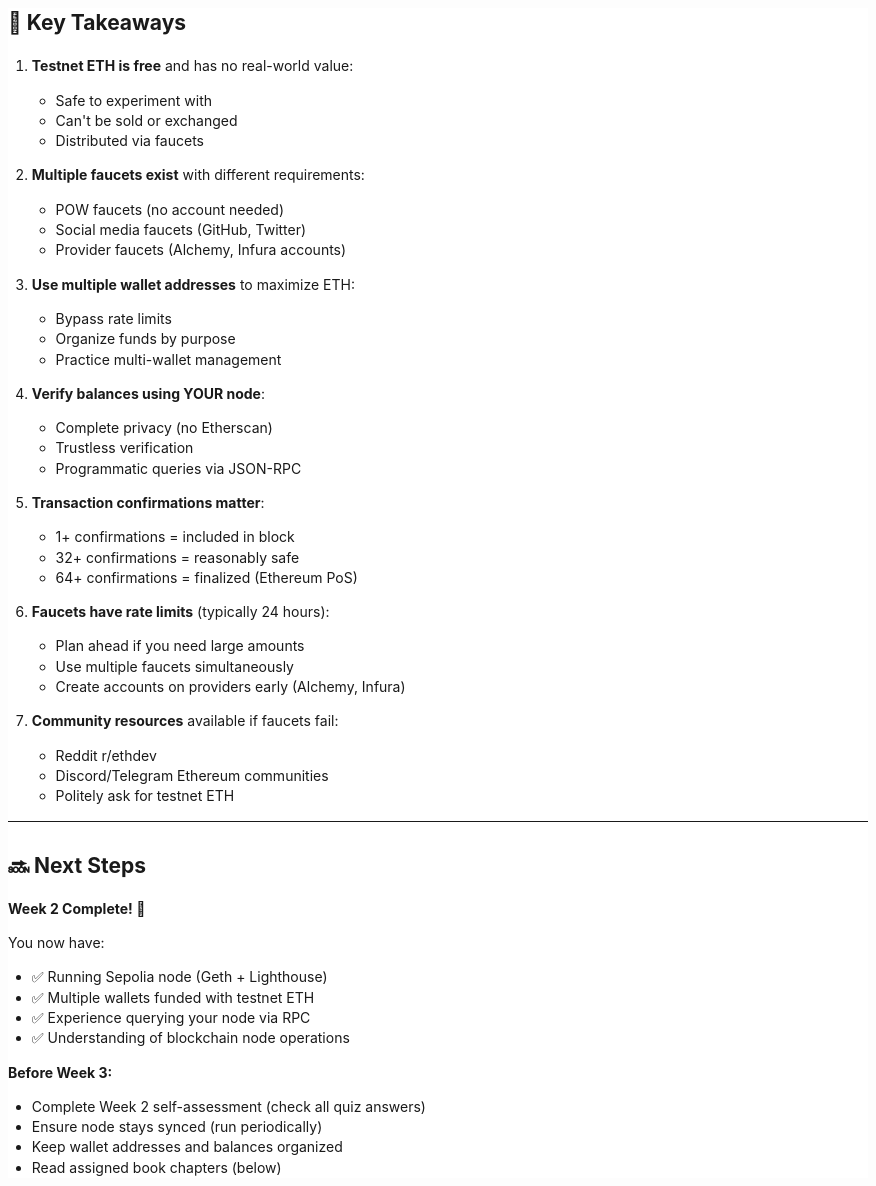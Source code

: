 ## 🎯 Key Takeaways

1. **Testnet ETH is free** and has no real-world value:
   - Safe to experiment with
   - Can't be sold or exchanged
   - Distributed via faucets

2. **Multiple faucets exist** with different requirements:
   - POW faucets (no account needed)
   - Social media faucets (GitHub, Twitter)
   - Provider faucets (Alchemy, Infura accounts)

3. **Use multiple wallet addresses** to maximize ETH:
   - Bypass rate limits
   - Organize funds by purpose
   - Practice multi-wallet management

4. **Verify balances using YOUR node**:
   - Complete privacy (no Etherscan)
   - Trustless verification
   - Programmatic queries via JSON-RPC

5. **Transaction confirmations matter**:
   - 1+ confirmations = included in block
   - 32+ confirmations = reasonably safe
   - 64+ confirmations = finalized (Ethereum PoS)

6. **Faucets have rate limits** (typically 24 hours):
   - Plan ahead if you need large amounts
   - Use multiple faucets simultaneously
   - Create accounts on providers early (Alchemy, Infura)

7. **Community resources** available if faucets fail:
   - Reddit r/ethdev
   - Discord/Telegram Ethereum communities
   - Politely ask for testnet ETH

---

## 🔜 Next Steps

**Week 2 Complete! 🎉**

You now have:
- ✅ Running Sepolia node (Geth + Lighthouse)
- ✅ Multiple wallets funded with testnet ETH
- ✅ Experience querying your node via RPC
- ✅ Understanding of blockchain node operations

**Before Week 3:**
- Complete Week 2 self-assessment (check all quiz answers)
- Ensure node stays synced (run periodically)
- Keep wallet addresses and balances organized
- Read assigned book chapters (below)
